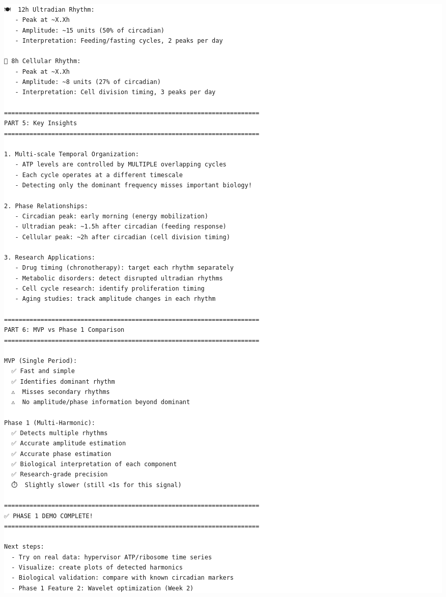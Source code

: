 ```
🍽️  12h Ultradian Rhythm:
   - Peak at ~X.Xh
   - Amplitude: ~15 units (50% of circadian)
   - Interpretation: Feeding/fasting cycles, 2 peaks per day

🔬 8h Cellular Rhythm:
   - Peak at ~X.Xh
   - Amplitude: ~8 units (27% of circadian)
   - Interpretation: Cell division timing, 3 peaks per day

======================================================================
PART 5: Key Insights
======================================================================

1. Multi-scale Temporal Organization:
   - ATP levels are controlled by MULTIPLE overlapping cycles
   - Each cycle operates at a different timescale
   - Detecting only the dominant frequency misses important biology!

2. Phase Relationships:
   - Circadian peak: early morning (energy mobilization)
   - Ultradian peak: ~1.5h after circadian (feeding response)
   - Cellular peak: ~2h after circadian (cell division timing)

3. Research Applications:
   - Drug timing (chronotherapy): target each rhythm separately
   - Metabolic disorders: detect disrupted ultradian rhythms
   - Cell cycle research: identify proliferation timing
   - Aging studies: track amplitude changes in each rhythm

======================================================================
PART 6: MVP vs Phase 1 Comparison
======================================================================

MVP (Single Period):
  ✅ Fast and simple
  ✅ Identifies dominant rhythm
  ⚠️  Misses secondary rhythms
  ⚠️  No amplitude/phase information beyond dominant

Phase 1 (Multi-Harmonic):
  ✅ Detects multiple rhythms
  ✅ Accurate amplitude estimation
  ✅ Accurate phase estimation
  ✅ Biological interpretation of each component
  ✅ Research-grade precision
  ⏱️  Slightly slower (still <1s for this signal)

======================================================================
✅ PHASE 1 DEMO COMPLETE!
======================================================================

Next steps:
  - Try on real data: hypervisor ATP/ribosome time series
  - Visualize: create plots of detected harmonics
  - Biological validation: compare with known circadian markers
  - Phase 1 Feature 2: Wavelet optimization (Week 2)
```

